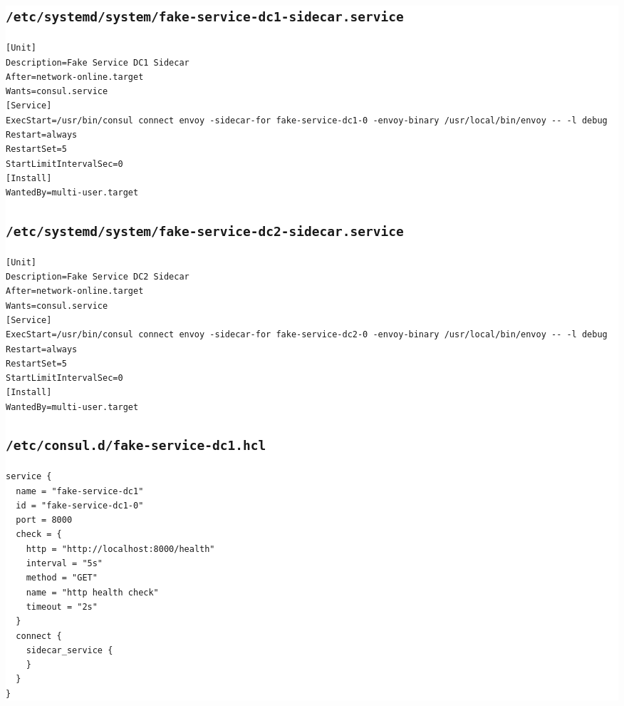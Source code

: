 ## `/etc/systemd/system/fake-service-dc1-sidecar.service`

```
[Unit]
Description=Fake Service DC1 Sidecar
After=network-online.target
Wants=consul.service
[Service]
ExecStart=/usr/bin/consul connect envoy -sidecar-for fake-service-dc1-0 -envoy-binary /usr/local/bin/envoy -- -l debug
Restart=always
RestartSet=5
StartLimitIntervalSec=0
[Install]
WantedBy=multi-user.target
```

## `/etc/systemd/system/fake-service-dc2-sidecar.service`

```
[Unit]
Description=Fake Service DC2 Sidecar
After=network-online.target
Wants=consul.service
[Service]
ExecStart=/usr/bin/consul connect envoy -sidecar-for fake-service-dc2-0 -envoy-binary /usr/local/bin/envoy -- -l debug
Restart=always
RestartSet=5
StartLimitIntervalSec=0
[Install]
WantedBy=multi-user.target
```

## `/etc/consul.d/fake-service-dc1.hcl`

```
service {
  name = "fake-service-dc1"
  id = "fake-service-dc1-0"
  port = 8000
  check = {
    http = "http://localhost:8000/health"
    interval = "5s"
    method = "GET"
    name = "http health check"
    timeout = "2s"
  }
  connect {
    sidecar_service {
    }
  }
}
```
